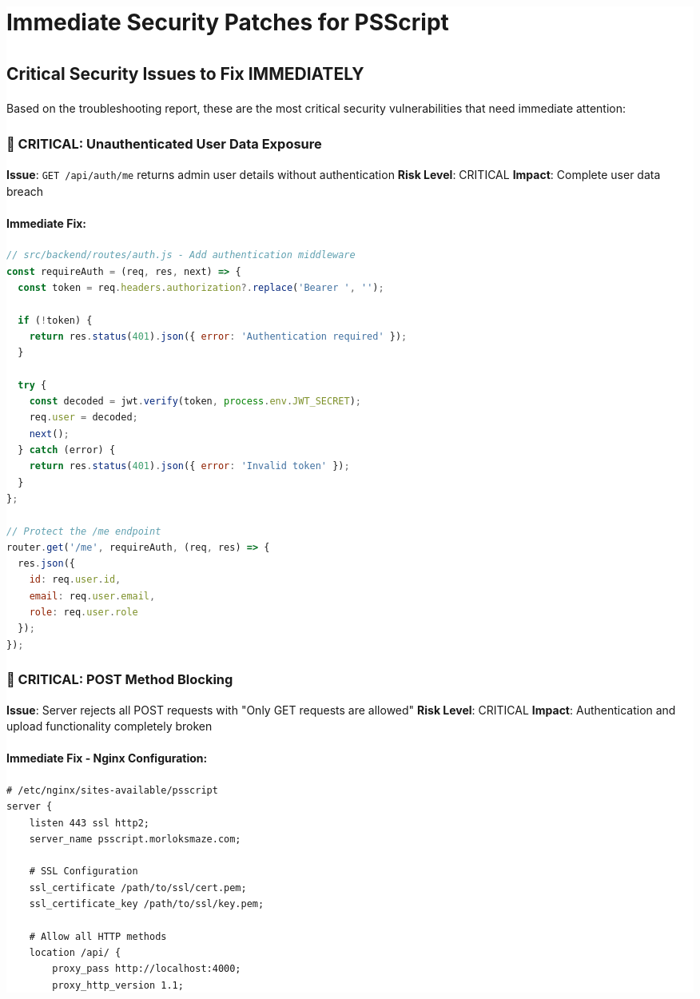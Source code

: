 # Immediate Security Patches for PSScript

## Critical Security Issues to Fix IMMEDIATELY

Based on the troubleshooting report, these are the most critical security vulnerabilities that need immediate attention:

### 🚨 CRITICAL: Unauthenticated User Data Exposure

**Issue**: `GET /api/auth/me` returns admin user details without authentication
**Risk Level**: CRITICAL
**Impact**: Complete user data breach

#### Immediate Fix:
```javascript
// src/backend/routes/auth.js - Add authentication middleware
const requireAuth = (req, res, next) => {
  const token = req.headers.authorization?.replace('Bearer ', '');
  
  if (!token) {
    return res.status(401).json({ error: 'Authentication required' });
  }
  
  try {
    const decoded = jwt.verify(token, process.env.JWT_SECRET);
    req.user = decoded;
    next();
  } catch (error) {
    return res.status(401).json({ error: 'Invalid token' });
  }
};

// Protect the /me endpoint
router.get('/me', requireAuth, (req, res) => {
  res.json({
    id: req.user.id,
    email: req.user.email,
    role: req.user.role
  });
});
```

### 🚨 CRITICAL: POST Method Blocking

**Issue**: Server rejects all POST requests with "Only GET requests are allowed"
**Risk Level**: CRITICAL
**Impact**: Authentication and upload functionality completely broken

#### Immediate Fix - Nginx Configuration:
```nginx
# /etc/nginx/sites-available/psscript
server {
    listen 443 ssl http2;
    server_name psscript.morloksmaze.com;
    
    # SSL Configuration
    ssl_certificate /path/to/ssl/cert.pem;
    ssl_certificate_key /path/to/ssl/key.pem;
    
    # Allow all HTTP methods
    location /api/ {
        proxy_pass http://localhost:4000;
        proxy_http_version 1.1;
```